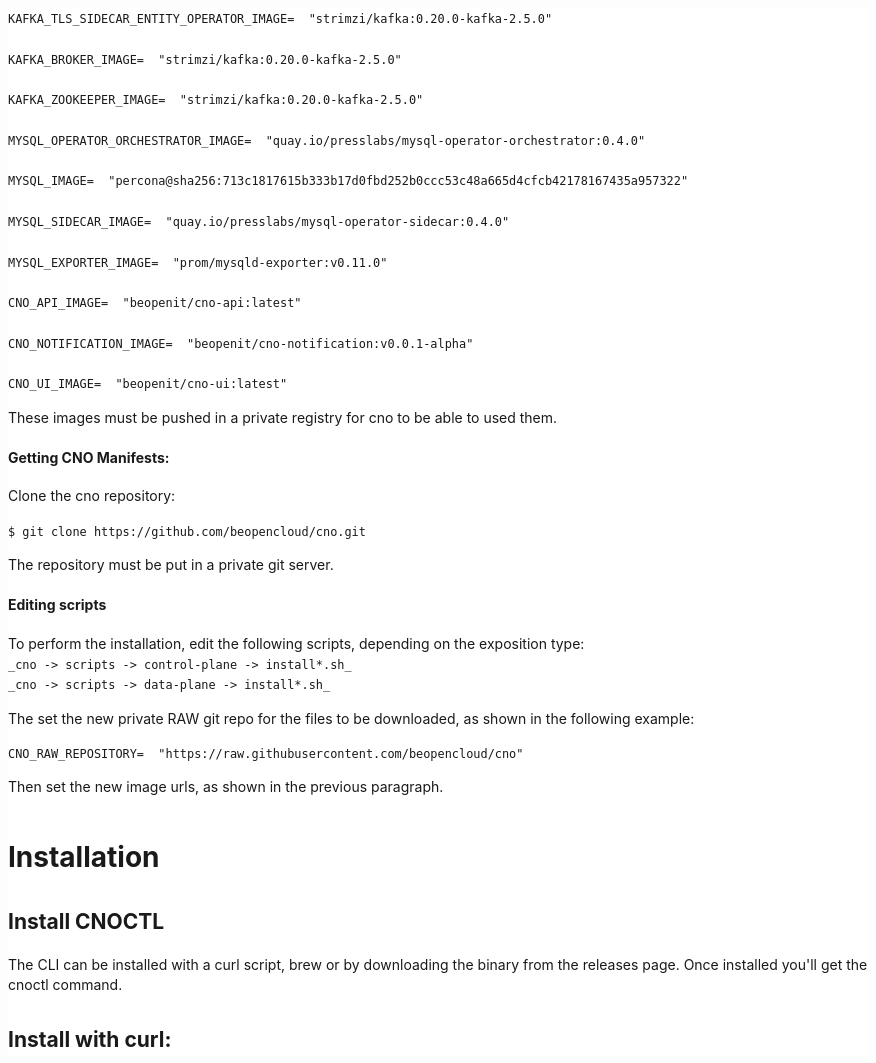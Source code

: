 ``` code
KAFKA_TLS_SIDECAR_ENTITY_OPERATOR_IMAGE=  "strimzi/kafka:0.20.0-kafka-2.5.0"

KAFKA_BROKER_IMAGE=  "strimzi/kafka:0.20.0-kafka-2.5.0"

KAFKA_ZOOKEEPER_IMAGE=  "strimzi/kafka:0.20.0-kafka-2.5.0"

MYSQL_OPERATOR_ORCHESTRATOR_IMAGE=  "quay.io/presslabs/mysql-operator-orchestrator:0.4.0"

MYSQL_IMAGE=  "percona@sha256:713c1817615b333b17d0fbd252b0ccc53c48a665d4cfcb42178167435a957322"

MYSQL_SIDECAR_IMAGE=  "quay.io/presslabs/mysql-operator-sidecar:0.4.0"

MYSQL_EXPORTER_IMAGE=  "prom/mysqld-exporter:v0.11.0"

CNO_API_IMAGE=  "beopenit/cno-api:latest"

CNO_NOTIFICATION_IMAGE=  "beopenit/cno-notification:v0.0.1-alpha"

CNO_UI_IMAGE=  "beopenit/cno-ui:latest"
```
These images must be pushed in a private registry for cno to be able to used them.

#### Getting CNO Manifests:
Clone the cno repository:
``` code
$ git clone https://github.com/beopencloud/cno.git
```
The repository must be put in a private git server.

#### Editing scripts
To perform the installation, edit the following scripts, depending on the exposition type:  
`_cno -> scripts -> control-plane -> install*.sh_`  
`_cno -> scripts -> data-plane -> install*.sh_`

The set the new private RAW git repo for the files to be downloaded, as shown in the following example:

``` code
CNO_RAW_REPOSITORY=  "https://raw.githubusercontent.com/beopencloud/cno" 
```

Then set the new image urls, as shown in the previous paragraph.
# Installation

## **Install CNOCTL**

The CLI can be installed with a curl script, brew or by downloading the binary from the releases page. Once installed you'll get the cnoctl command.

## Install with curl:

